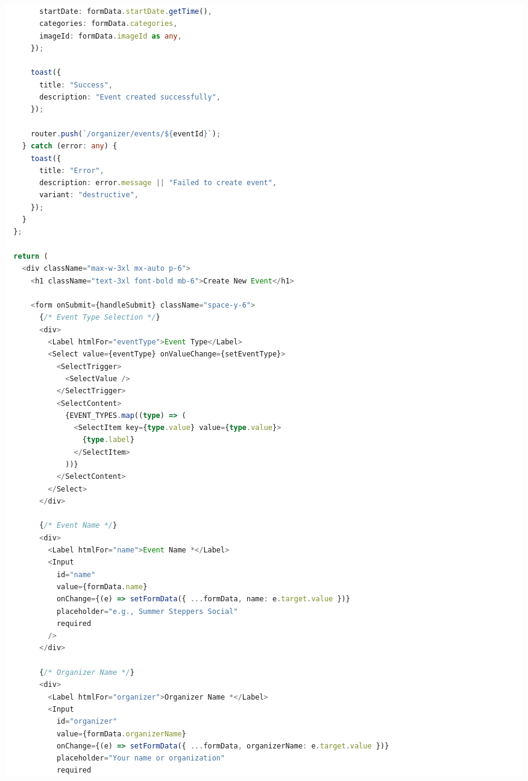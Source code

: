 ```typescript
        startDate: formData.startDate.getTime(),
        categories: formData.categories,
        imageId: formData.imageId as any,
      });

      toast({
        title: "Success",
        description: "Event created successfully",
      });

      router.push(`/organizer/events/${eventId}`);
    } catch (error: any) {
      toast({
        title: "Error",
        description: error.message || "Failed to create event",
        variant: "destructive",
      });
    }
  };

  return (
    <div className="max-w-3xl mx-auto p-6">
      <h1 className="text-3xl font-bold mb-6">Create New Event</h1>

      <form onSubmit={handleSubmit} className="space-y-6">
        {/* Event Type Selection */}
        <div>
          <Label htmlFor="eventType">Event Type</Label>
          <Select value={eventType} onValueChange={setEventType}>
            <SelectTrigger>
              <SelectValue />
            </SelectTrigger>
            <SelectContent>
              {EVENT_TYPES.map((type) => (
                <SelectItem key={type.value} value={type.value}>
                  {type.label}
                </SelectItem>
              ))}
            </SelectContent>
          </Select>
        </div>

        {/* Event Name */}
        <div>
          <Label htmlFor="name">Event Name *</Label>
          <Input
            id="name"
            value={formData.name}
            onChange={(e) => setFormData({ ...formData, name: e.target.value })}
            placeholder="e.g., Summer Steppers Social"
            required
          />
        </div>

        {/* Organizer Name */}
        <div>
          <Label htmlFor="organizer">Organizer Name *</Label>
          <Input
            id="organizer"
            value={formData.organizerName}
            onChange={(e) => setFormData({ ...formData, organizerName: e.target.value })}
            placeholder="Your name or organization"
            required
```